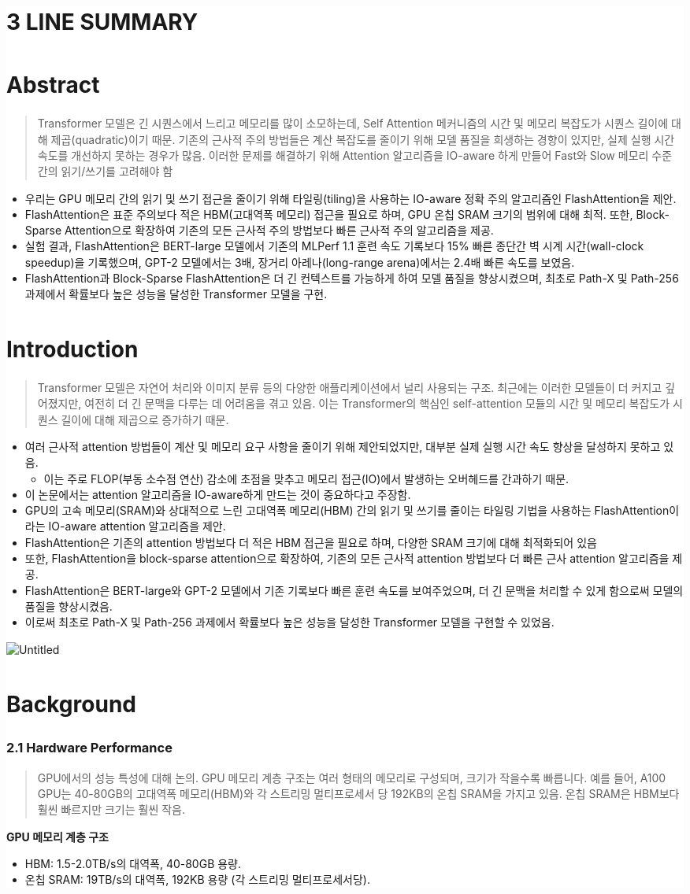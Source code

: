 # 3 LINE SUMMARY

# Abstract

> Transformer 모델은 긴 시퀀스에서 느리고 메모리를 많이 소모하는데, Self Attention 메커니즘의 시간 및 메모리 복잡도가 시퀀스 길이에 대해 제곱(quadratic)이기 때문. 기존의 근사적 주의 방법들은 계산 복잡도를 줄이기 위해 모델 품질을 희생하는 경향이 있지만, 실제 실행 시간 속도를 개선하지 못하는 경우가 많음. 이러한 문제를 해결하기 위해 Attention 알고리즘을 IO-aware 하게 만들어 Fast와 Slow 메모리 수준 간의 읽기/쓰기를 고려해야 함
> 
- 우리는 GPU 메모리 간의 읽기 및 쓰기 접근을 줄이기 위해 타일링(tiling)을 사용하는 IO-aware 정확 주의 알고리즘인 FlashAttention을 제안.
- FlashAttention은 표준 주의보다 적은 HBM(고대역폭 메모리) 접근을 필요로 하며, GPU 온칩 SRAM 크기의 범위에 대해 최적. 또한, Block-Sparse Attention으로 확장하여 기존의 모든 근사적 주의 방법보다 빠른 근사적 주의 알고리즘을 제공.
- 실험 결과, FlashAttention은 BERT-large 모델에서 기존의 MLPerf 1.1 훈련 속도 기록보다 15% 빠른 종단간 벽 시계 시간(wall-clock speedup)을 기록했으며, GPT-2 모델에서는 3배, 장거리 아레나(long-range arena)에서는 2.4배 빠른 속도를 보였음.
- FlashAttention과 Block-Sparse FlashAttention은 더 긴 컨텍스트를 가능하게 하여 모델 품질을 향상시켰으며, 최초로 Path-X 및 Path-256 과제에서 확률보다 높은 성능을 달성한 Transformer 모델을 구현.

# Introduction

> Transformer 모델은 자연어 처리와 이미지 분류 등의 다양한 애플리케이션에서 널리 사용되는 구조. 최근에는 이러한 모델들이 더 커지고 깊어졌지만, 여전히 더 긴 문맥을 다루는 데 어려움을 겪고 있음. 이는 Transformer의 핵심인 self-attention 모듈의 시간 및 메모리 복잡도가 시퀀스 길이에 대해 제곱으로 증가하기 때문.
> 
- 여러 근사적 attention 방법들이 계산 및 메모리 요구 사항을 줄이기 위해 제안되었지만, 대부분 실제 실행 시간 속도 향상을 달성하지 못하고 있음.
    - 이는 주로 FLOP(부동 소수점 연산) 감소에 초점을 맞추고 메모리 접근(IO)에서 발생하는 오버헤드를 간과하기 때문.
- 이 논문에서는 attention 알고리즘을 IO-aware하게 만드는 것이 중요하다고 주장함.
- GPU의 고속 메모리(SRAM)와 상대적으로 느린 고대역폭 메모리(HBM) 간의 읽기 및 쓰기를 줄이는 타일링 기법을 사용하는 FlashAttention이라는 IO-aware attention 알고리즘을 제안.
- FlashAttention은 기존의 attention 방법보다 더 적은 HBM 접근을 필요로 하며, 다양한 SRAM 크기에 대해 최적화되어 있음
- 또한, FlashAttention을 block-sparse attention으로 확장하여, 기존의 모든 근사적 attention 방법보다 더 빠른 근사 attention 알고리즘을 제공.
- FlashAttention은 BERT-large와 GPT-2 모델에서 기존 기록보다 빠른 훈련 속도를 보여주었으며, 더 긴 문맥을 처리할 수 있게 함으로써 모델의 품질을 향상시켰음.
- 이로써 최초로 Path-X 및 Path-256 과제에서 확률보다 높은 성능을 달성한 Transformer 모델을 구현할 수 있었음.

![Untitled](https://prod-files-secure.s3.us-west-2.amazonaws.com/19fd67b1-0aa7-45f9-9b6d-a8b441f60733/47dc6e8b-1e11-47ad-bc4a-dbde39001eb5/Untitled.png)

# Background

### 2.1 Hardware Performance

> GPU에서의 성능 특성에 대해 논의. GPU 메모리 계층 구조는 여러 형태의 메모리로 구성되며, 크기가 작을수록 빠릅니다. 예를 들어, A100 GPU는 40-80GB의 고대역폭 메모리(HBM)와 각 스트리밍 멀티프로세서 당 192KB의 온칩 SRAM을 가지고 있음. 온칩 SRAM은 HBM보다 훨씬 빠르지만 크기는 훨씬 작음.
> 

**GPU 메모리 계층 구조**

- HBM: 1.5-2.0TB/s의 대역폭, 40-80GB 용량.
- 온칩 SRAM: 19TB/s의 대역폭, 192KB 용량 (각 스트리밍 멀티프로세서당).
